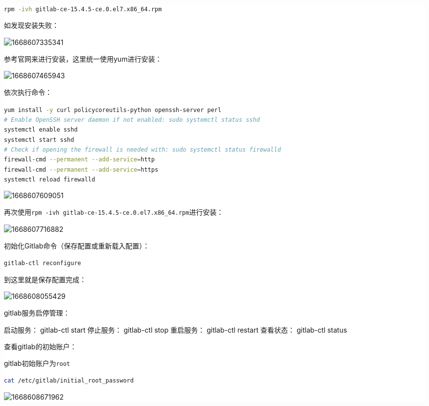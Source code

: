 ```bash
rpm -ivh gitlab-ce-15.4.5-ce.0.el7.x86_64.rpm
```

如发现安装失败：

![1668607335341](https://gitee.com/szchason/pic_bed/raw/main/devops/linux/2023-05-29-1685362194-65ff0b.png)

参考官网来进行安装，这里统一使用yum进行安装：

![1668607465943](https://gitee.com/szchason/pic_bed/raw/main/devops/linux/2023-05-29-1685362197-d27ea9.png)

依次执行命令：

```bash
yum install -y curl policycoreutils-python openssh-server perl
# Enable OpenSSH server daemon if not enabled: sudo systemctl status sshd
systemctl enable sshd
systemctl start sshd
# Check if opening the firewall is needed with: sudo systemctl status firewalld
firewall-cmd --permanent --add-service=http
firewall-cmd --permanent --add-service=https
systemctl reload firewalld
```

![1668607609051](https://gitee.com/szchason/pic_bed/raw/main/devops/linux/2023-05-29-1685362202-fab51f.png)

再次使用`rpm -ivh gitlab-ce-15.4.5-ce.0.el7.x86_64.rpm`进行安装：

![1668607716882](https://gitee.com/szchason/pic_bed/raw/main/devops/linux/2023-05-29-1685362206-075690.png)

初始化Gitlab命令（保存配置或重新载入配置）：

```bash
gitlab-ctl reconfigure
```

到这里就是保存配置完成：

![1668608055429](https://gitee.com/szchason/pic_bed/raw/main/devops/linux/2023-05-29-1685362210-d8af8c.png)

gitlab服务启停管理：

启动服务： gitlab-ctl start
停止服务： gitlab-ctl stop
重启服务： gitlab-ctl restart
查看状态： gitlab-ctl status

查看gitlab的初始账户：

gitlab初始账户为`root`

```bash
cat /etc/gitlab/initial_root_password
```

![1668608671962](https://gitee.com/szchason/pic_bed/raw/main/devops/linux/2023-05-29-1685362216-e7f760.png)
